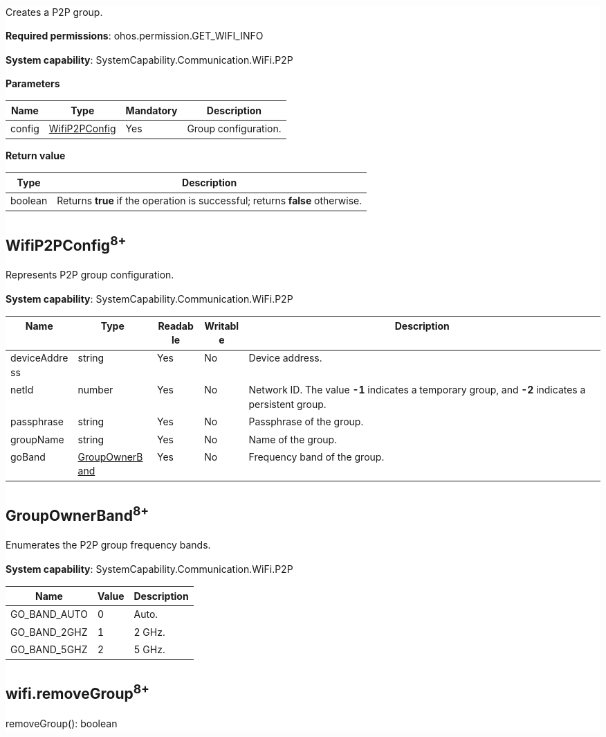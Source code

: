 Creates a P2P group.

**Required permissions**: ohos.permission.GET_WIFI_INFO

**System capability**: SystemCapability.Communication.WiFi.P2P

**Parameters**

  | **Name**| **Type**| Mandatory| **Description**|
  | -------- | -------- | -------- | -------- |
  | config | [WifiP2PConfig](#wifip2pconfig8) | Yes| Group configuration.|

**Return value**

  | Type| Description|
  | -------- | -------- |
  | boolean | Returns **true** if the operation is successful; returns **false** otherwise.|


## WifiP2PConfig<sup>8+</sup>

Represents P2P group configuration.

**System capability**: SystemCapability.Communication.WiFi.P2P

| Name| Type| Readable| Writable| Description|
| -------- | -------- | -------- | -------- | -------- |
| deviceAddress | string | Yes| No| Device address.|
| netId | number | Yes| No| Network ID. The value **-1** indicates a temporary group, and **-2** indicates a persistent group.|
| passphrase | string | Yes| No| Passphrase of the group.|
| groupName | string | Yes| No| Name of the group.|
| goBand | [GroupOwnerBand](#groupownerband8) | Yes| No| Frequency band of the group.|


## GroupOwnerBand<sup>8+</sup>

Enumerates the P2P group frequency bands.

**System capability**: SystemCapability.Communication.WiFi.P2P

| Name| Value| Description|
| -------- | -------- | -------- |
| GO_BAND_AUTO | 0 | Auto.|
| GO_BAND_2GHZ | 1 | 2 GHz.|
| GO_BAND_5GHZ | 2 | 5 GHz.|


## wifi.removeGroup<sup>8+</sup>

removeGroup(): boolean
